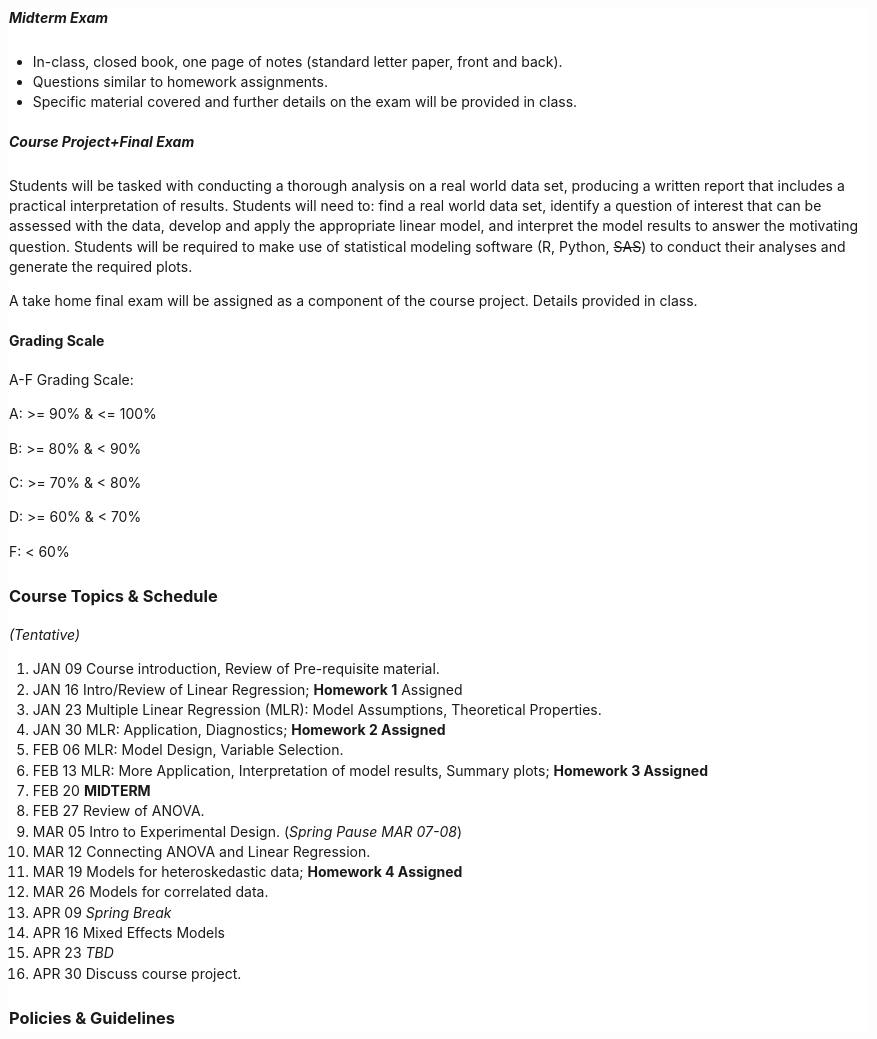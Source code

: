 ##### Midterm Exam

- In-class, closed book, one page of notes (standard letter paper, front and back).
- Questions similar to homework assignments.
- Specific material covered and further details on the exam will be provided in class.

##### Course Project+Final Exam

Students will be tasked with conducting a thorough analysis on a real world data set, producing a written report that includes a practical interpretation of results. Students will need to: find a real world data set, identify a question of interest that can be assessed with the data, develop and apply the appropriate linear model, and interpret the model results to answer the motivating question.  Students will be required to make use of statistical modeling software (R, Python, ~~SAS~~) to conduct their analyses and generate the required plots.

A take home final exam will be assigned as a component of the course project.  Details provided in class.

#### Grading Scale

A-F Grading Scale:

A: >= 90% & <= 100% 

B: >= 80% & < 90% 

C: >= 70% & < 80% 

D: >= 60% & < 70% 

F: < 60%

### Course Topics & Schedule
*(Tentative)*

  1. JAN 09 Course introduction, Review of Pre-requisite material.
  2. JAN 16 Intro/Review of Linear Regression; **Homework 1** Assigned
  3. JAN 23 Multiple Linear Regression (MLR): Model Assumptions, Theoretical Properties.
  4. JAN 30 MLR: Application, Diagnostics; **Homework 2 Assigned**
  5. FEB 06 MLR: Model Design, Variable Selection.
  6. FEB 13 MLR: More Application, Interpretation of model results, Summary plots; **Homework 3 Assigned**
  7. FEB 20 **MIDTERM**
  8. FEB 27 Review of ANOVA.
  9. MAR 05 Intro to Experimental Design. (*Spring Pause MAR 07-08*)
  10. MAR 12 Connecting ANOVA and Linear Regression.
  11. MAR 19 Models for heteroskedastic data; **Homework 4 Assigned**
  12. MAR 26 Models for correlated data.
  13. APR 09 *Spring Break*
  14. APR 16 Mixed Effects Models
  15. APR 23 *TBD*
  16. APR 30 Discuss course project.

### Policies & Guidelines
